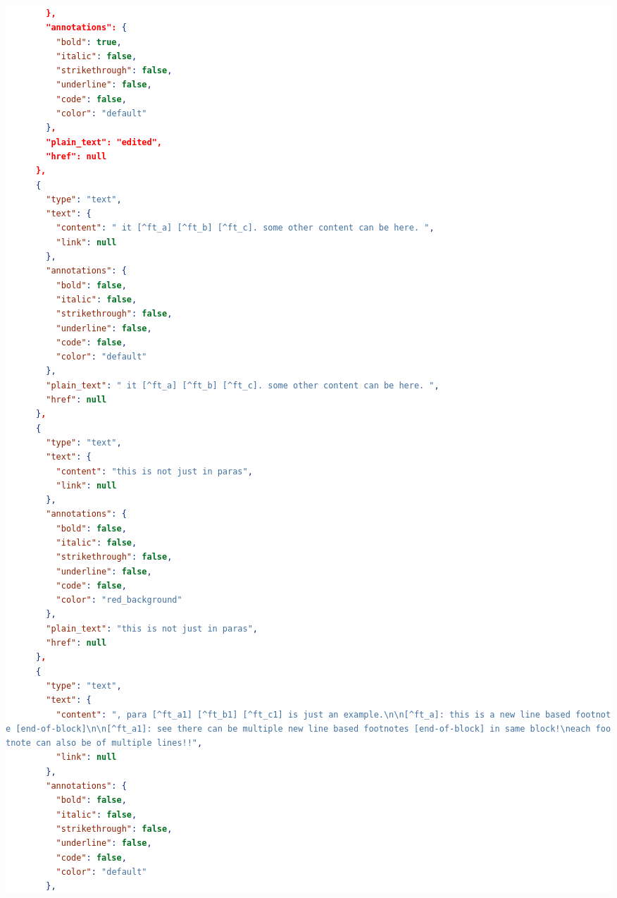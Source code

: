 ```json
        },
        "annotations": {
          "bold": true,
          "italic": false,
          "strikethrough": false,
          "underline": false,
          "code": false,
          "color": "default"
        },
        "plain_text": "edited",
        "href": null
      },
      {
        "type": "text",
        "text": {
          "content": " it [^ft_a] [^ft_b] [^ft_c]. some other content can be here. ",
          "link": null
        },
        "annotations": {
          "bold": false,
          "italic": false,
          "strikethrough": false,
          "underline": false,
          "code": false,
          "color": "default"
        },
        "plain_text": " it [^ft_a] [^ft_b] [^ft_c]. some other content can be here. ",
        "href": null
      },
      {
        "type": "text",
        "text": {
          "content": "this is not just in paras",
          "link": null
        },
        "annotations": {
          "bold": false,
          "italic": false,
          "strikethrough": false,
          "underline": false,
          "code": false,
          "color": "red_background"
        },
        "plain_text": "this is not just in paras",
        "href": null
      },
      {
        "type": "text",
        "text": {
          "content": ", para [^ft_a1] [^ft_b1] [^ft_c1] is just an example.\n\n[^ft_a]: this is a new line based footnote [end-of-block]\n\n[^ft_a1]: see there can be multiple new line based footnotes [end-of-block] in same block!\neach footnote can also be of multiple lines!!",
          "link": null
        },
        "annotations": {
          "bold": false,
          "italic": false,
          "strikethrough": false,
          "underline": false,
          "code": false,
          "color": "default"
        },
```

[^ft_a]: This is content of the footnote called "footnote content" and starts with a marker, colon, and space.